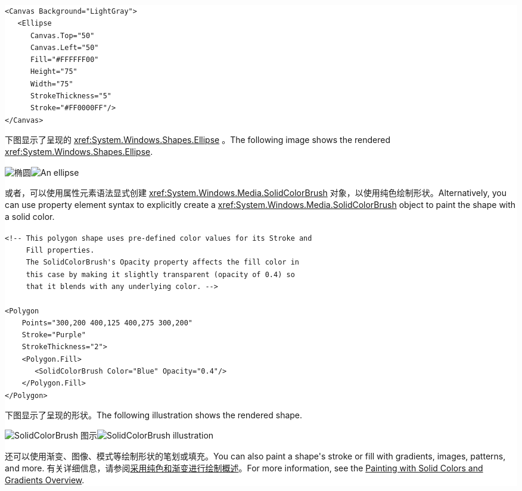 ```xaml
<Canvas Background="LightGray">
   <Ellipse  
      Canvas.Top="50"  
      Canvas.Left="50"  
      Fill="#FFFFFF00"  
      Height="75"  
      Width="75"  
      StrokeThickness="5"  
      Stroke="#FF0000FF"/>  
</Canvas>  
```  
  
 <span data-ttu-id="6dacc-165">下图显示了呈现的 <xref:System.Windows.Shapes.Ellipse> 。</span><span class="sxs-lookup"><span data-stu-id="6dacc-165">The following image shows the rendered <xref:System.Windows.Shapes.Ellipse>.</span></span>  
  
 <span data-ttu-id="6dacc-166">![椭圆](./media/shape-ovw-ellipsefill.PNG "shape_ovw_ellipsefill")</span><span class="sxs-lookup"><span data-stu-id="6dacc-166">![An ellipse](./media/shape-ovw-ellipsefill.PNG "shape_ovw_ellipsefill")</span></span>  
  
 <span data-ttu-id="6dacc-167">或者，可以使用属性元素语法显式创建 <xref:System.Windows.Media.SolidColorBrush> 对象，以使用纯色绘制形状。</span><span class="sxs-lookup"><span data-stu-id="6dacc-167">Alternatively, you can use property element syntax to explicitly create a <xref:System.Windows.Media.SolidColorBrush> object to paint the shape with a solid color.</span></span>  
  
```xaml
<!-- This polygon shape uses pre-defined color values for its Stroke and  
     Fill properties.   
     The SolidColorBrush's Opacity property affects the fill color in   
     this case by making it slightly transparent (opacity of 0.4) so   
     that it blends with any underlying color. -->  
  
<Polygon  
    Points="300,200 400,125 400,275 300,200"  
    Stroke="Purple"
    StrokeThickness="2">  
    <Polygon.Fill>  
       <SolidColorBrush Color="Blue" Opacity="0.4"/>  
    </Polygon.Fill>  
</Polygon>  
```  
  
 <span data-ttu-id="6dacc-168">下图显示了呈现的形状。</span><span class="sxs-lookup"><span data-stu-id="6dacc-168">The following illustration shows the rendered shape.</span></span>  
  
 <span data-ttu-id="6dacc-169">![SolidColorBrush 图示](./media/shape-ovw-solidcolorbrush.PNG "shape_ovw_solidcolorbrush")</span><span class="sxs-lookup"><span data-stu-id="6dacc-169">![SolidColorBrush illustration](./media/shape-ovw-solidcolorbrush.PNG "shape_ovw_solidcolorbrush")</span></span>  
  
 <span data-ttu-id="6dacc-170">还可以使用渐变、图像、模式等绘制形状的笔划或填充。</span><span class="sxs-lookup"><span data-stu-id="6dacc-170">You can also paint a shape's stroke or fill with gradients, images, patterns, and more.</span></span> <span data-ttu-id="6dacc-171">有关详细信息，请参阅[采用纯色和渐变进行绘制概述](painting-with-solid-colors-and-gradients-overview.md)。</span><span class="sxs-lookup"><span data-stu-id="6dacc-171">For more information, see the [Painting with Solid Colors and Gradients Overview](painting-with-solid-colors-and-gradients-overview.md).</span></span>  
  